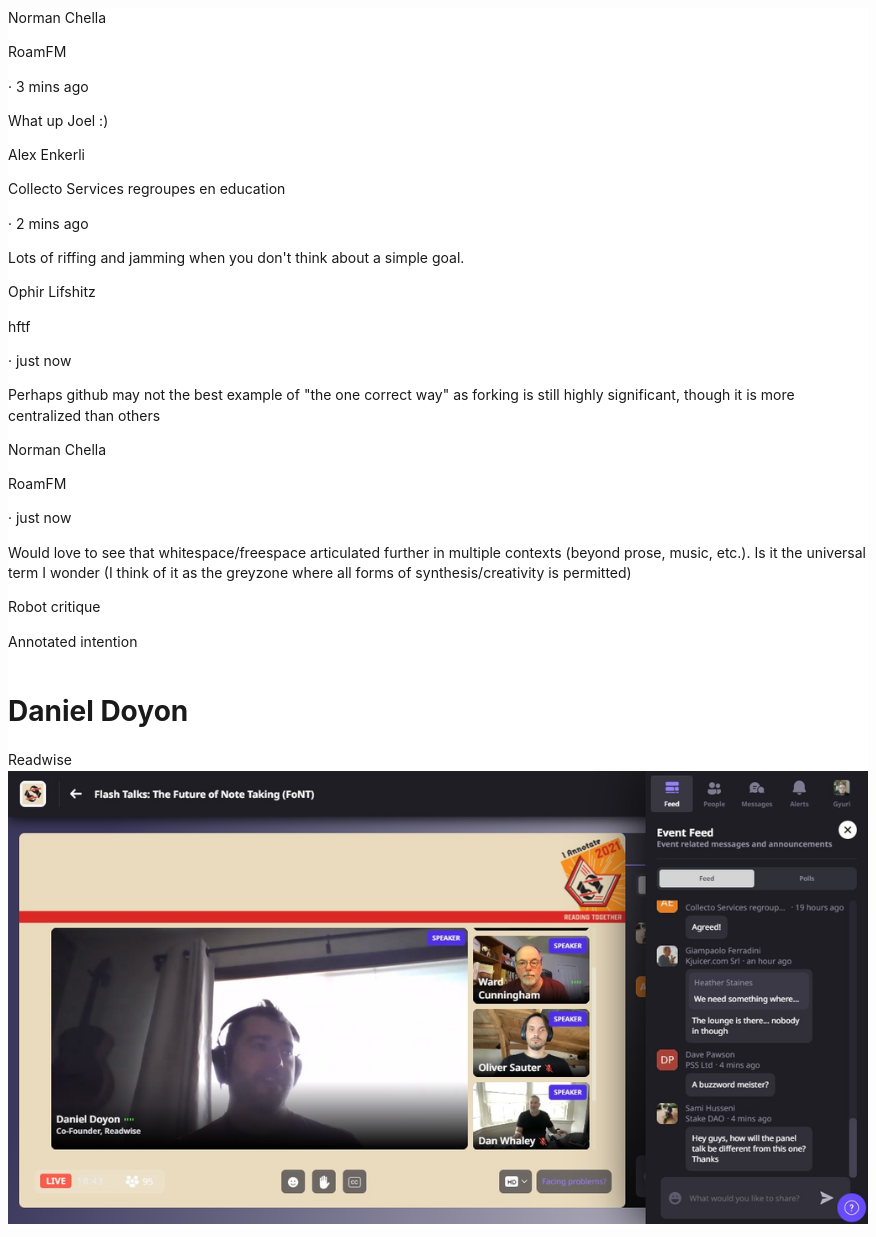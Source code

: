 
Norman Chella

RoamFM

· 3 mins ago

What up Joel :)


Alex Enkerli

Collecto Services regroupes en education

· 2 mins ago

Lots of riffing and jamming when you don't think about a simple goal.


Ophir Lifshitz

hftf

· just now

Perhaps github may not the best example of "the one correct way" as forking is still highly significant, though it is more centralized than others


Norman Chella

RoamFM

· just now

Would love to see that whitespace/freespace articulated further in multiple contexts (beyond prose, music, etc.). Is it the universal term I wonder (I think of it as the greyzone where all forms of synthesis/creativity is permitted)


Robot critique

Annotated intention

# Daniel Doyon

Readwise
![](attachments/2021-06-22-18-22-15.png)
